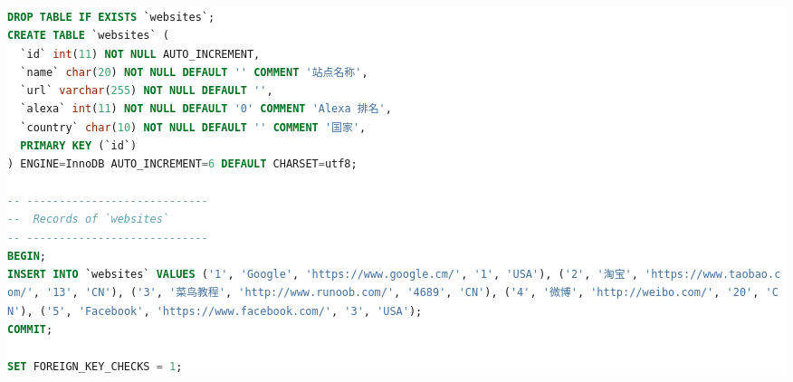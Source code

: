 ```sql
DROP TABLE IF EXISTS `websites`;
CREATE TABLE `websites` (
  `id` int(11) NOT NULL AUTO_INCREMENT,
  `name` char(20) NOT NULL DEFAULT '' COMMENT '站点名称',
  `url` varchar(255) NOT NULL DEFAULT '',
  `alexa` int(11) NOT NULL DEFAULT '0' COMMENT 'Alexa 排名',
  `country` char(10) NOT NULL DEFAULT '' COMMENT '国家',
  PRIMARY KEY (`id`)
) ENGINE=InnoDB AUTO_INCREMENT=6 DEFAULT CHARSET=utf8;

-- ----------------------------
--  Records of `websites`
-- ----------------------------
BEGIN;
INSERT INTO `websites` VALUES ('1', 'Google', 'https://www.google.cm/', '1', 'USA'), ('2', '淘宝', 'https://www.taobao.com/', '13', 'CN'), ('3', '菜鸟教程', 'http://www.runoob.com/', '4689', 'CN'), ('4', '微博', 'http://weibo.com/', '20', 'CN'), ('5', 'Facebook', 'https://www.facebook.com/', '3', 'USA');
COMMIT;

SET FOREIGN_KEY_CHECKS = 1;

```

